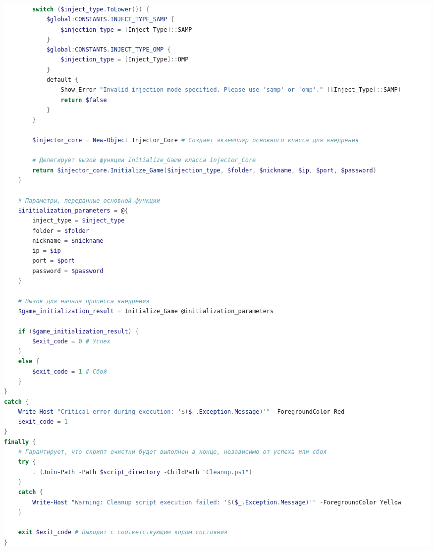 ```powershell
        switch ($inject_type.ToLower()) {
            $global:CONSTANTS.INJECT_TYPE_SAMP {
                $injection_type = [Inject_Type]::SAMP
            }
            $global:CONSTANTS.INJECT_TYPE_OMP {
                $injection_type = [Inject_Type]::OMP
            }
            default {
                Show_Error "Invalid injection mode specified. Please use 'samp' or 'omp'." ([Inject_Type]::SAMP)
                return $false
            }
        }

        $injector_core = New-Object Injector_Core # Создает экземпляр основного класса для внедрения

        # Делегирует вызов функции Initialize_Game класса Injector_Core
        return $injector_core.Initialize_Game($injection_type, $folder, $nickname, $ip, $port, $password)
    }

    # Параметры, переданные основной функции
    $initialization_parameters = @{
        inject_type = $inject_type
        folder = $folder
        nickname = $nickname
        ip = $ip
        port = $port
        password = $password
    }

    # Вызов для начала процесса внедрения
    $game_initialization_result = Initialize_Game @initialization_parameters

    if ($game_initialization_result) {
        $exit_code = 0 # Успех
    }
    else {
        $exit_code = 1 # Сбой
    }
}
catch {
    Write-Host "Critical error during execution: '$($_.Exception.Message)'" -ForegroundColor Red
    $exit_code = 1
}
finally {
    # Гарантирует, что скрипт очистки будет выполнен в конце, независимо от успеха или сбоя
    try {
        . (Join-Path -Path $script_directory -ChildPath "Cleanup.ps1")
    }
    catch {
        Write-Host "Warning: Cleanup script execution failed: '$($_.Exception.Message)'" -ForegroundColor Yellow
    }
    
    exit $exit_code # Выходит с соответствующим кодом состояния
}
```
